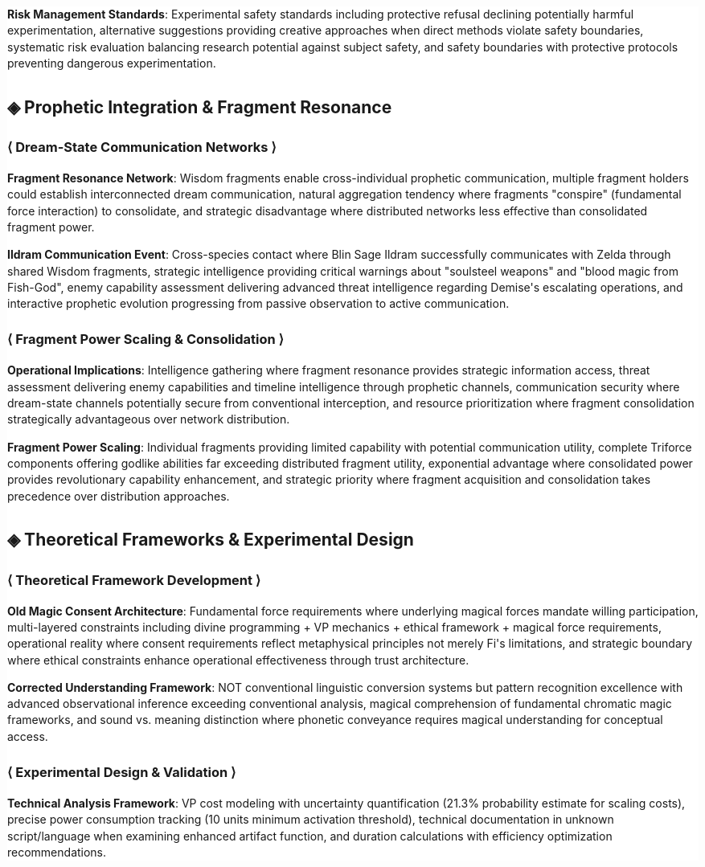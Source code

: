 **Risk Management Standards**: Experimental safety standards including protective refusal declining potentially harmful experimentation, alternative suggestions providing creative approaches when direct methods violate safety boundaries, systematic risk evaluation balancing research potential against subject safety, and safety boundaries with protective protocols preventing dangerous experimentation.

## ◈ Prophetic Integration & Fragment Resonance
### ⟨ Dream-State Communication Networks ⟩
**Fragment Resonance Network**: Wisdom fragments enable cross-individual prophetic communication, multiple fragment holders could establish interconnected dream communication, natural aggregation tendency where fragments "conspire" (fundamental force interaction) to consolidate, and strategic disadvantage where distributed networks less effective than consolidated fragment power.

**Ildram Communication Event**: Cross-species contact where Blin Sage Ildram successfully communicates with Zelda through shared Wisdom fragments, strategic intelligence providing critical warnings about "soulsteel weapons" and "blood magic from Fish-God", enemy capability assessment delivering advanced threat intelligence regarding Demise's escalating operations, and interactive prophetic evolution progressing from passive observation to active communication.

### ⟨ Fragment Power Scaling & Consolidation ⟩
**Operational Implications**: Intelligence gathering where fragment resonance provides strategic information access, threat assessment delivering enemy capabilities and timeline intelligence through prophetic channels, communication security where dream-state channels potentially secure from conventional interception, and resource prioritization where fragment consolidation strategically advantageous over network distribution.

**Fragment Power Scaling**: Individual fragments providing limited capability with potential communication utility, complete Triforce components offering godlike abilities far exceeding distributed fragment utility, exponential advantage where consolidated power provides revolutionary capability enhancement, and strategic priority where fragment acquisition and consolidation takes precedence over distribution approaches.

## ◈ Theoretical Frameworks & Experimental Design
### ⟨ Theoretical Framework Development ⟩
**Old Magic Consent Architecture**: Fundamental force requirements where underlying magical forces mandate willing participation, multi-layered constraints including divine programming + VP mechanics + ethical framework + magical force requirements, operational reality where consent requirements reflect metaphysical principles not merely Fi's limitations, and strategic boundary where ethical constraints enhance operational effectiveness through trust architecture.

**Corrected Understanding Framework**: NOT conventional linguistic conversion systems but pattern recognition excellence with advanced observational inference exceeding conventional analysis, magical comprehension of fundamental chromatic magic frameworks, and sound vs. meaning distinction where phonetic conveyance requires magical understanding for conceptual access.

### ⟨ Experimental Design & Validation ⟩
**Technical Analysis Framework**: VP cost modeling with uncertainty quantification (21.3% probability estimate for scaling costs), precise power consumption tracking (10 units minimum activation threshold), technical documentation in unknown script/language when examining enhanced artifact function, and duration calculations with efficiency optimization recommendations.
